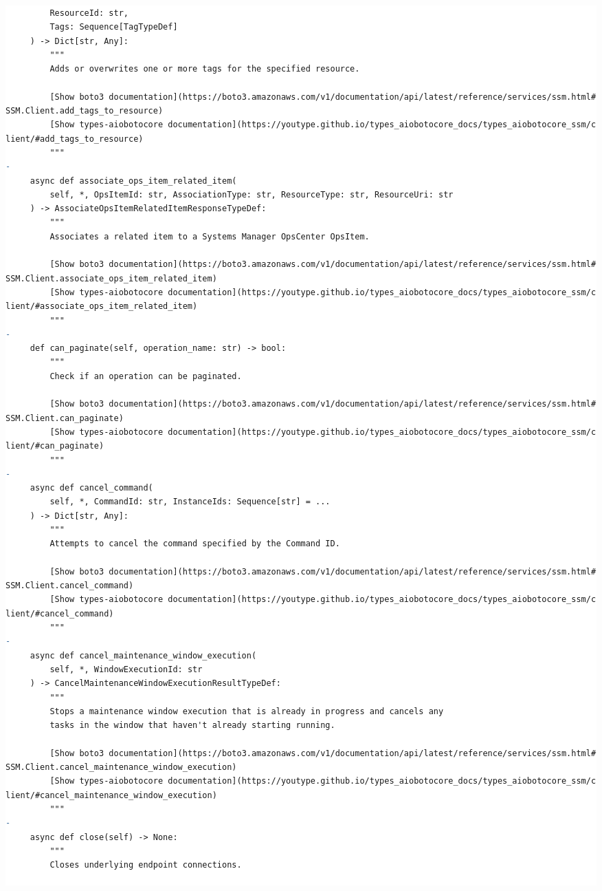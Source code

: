 ```diff
         ResourceId: str,
         Tags: Sequence[TagTypeDef]
     ) -> Dict[str, Any]:
         """
         Adds or overwrites one or more tags for the specified resource.
 
         [Show boto3 documentation](https://boto3.amazonaws.com/v1/documentation/api/latest/reference/services/ssm.html#SSM.Client.add_tags_to_resource)
         [Show types-aiobotocore documentation](https://youtype.github.io/types_aiobotocore_docs/types_aiobotocore_ssm/client/#add_tags_to_resource)
         """
-
     async def associate_ops_item_related_item(
         self, *, OpsItemId: str, AssociationType: str, ResourceType: str, ResourceUri: str
     ) -> AssociateOpsItemRelatedItemResponseTypeDef:
         """
         Associates a related item to a Systems Manager OpsCenter OpsItem.
 
         [Show boto3 documentation](https://boto3.amazonaws.com/v1/documentation/api/latest/reference/services/ssm.html#SSM.Client.associate_ops_item_related_item)
         [Show types-aiobotocore documentation](https://youtype.github.io/types_aiobotocore_docs/types_aiobotocore_ssm/client/#associate_ops_item_related_item)
         """
-
     def can_paginate(self, operation_name: str) -> bool:
         """
         Check if an operation can be paginated.
 
         [Show boto3 documentation](https://boto3.amazonaws.com/v1/documentation/api/latest/reference/services/ssm.html#SSM.Client.can_paginate)
         [Show types-aiobotocore documentation](https://youtype.github.io/types_aiobotocore_docs/types_aiobotocore_ssm/client/#can_paginate)
         """
-
     async def cancel_command(
         self, *, CommandId: str, InstanceIds: Sequence[str] = ...
     ) -> Dict[str, Any]:
         """
         Attempts to cancel the command specified by the Command ID.
 
         [Show boto3 documentation](https://boto3.amazonaws.com/v1/documentation/api/latest/reference/services/ssm.html#SSM.Client.cancel_command)
         [Show types-aiobotocore documentation](https://youtype.github.io/types_aiobotocore_docs/types_aiobotocore_ssm/client/#cancel_command)
         """
-
     async def cancel_maintenance_window_execution(
         self, *, WindowExecutionId: str
     ) -> CancelMaintenanceWindowExecutionResultTypeDef:
         """
         Stops a maintenance window execution that is already in progress and cancels any
         tasks in the window that haven't already starting running.
 
         [Show boto3 documentation](https://boto3.amazonaws.com/v1/documentation/api/latest/reference/services/ssm.html#SSM.Client.cancel_maintenance_window_execution)
         [Show types-aiobotocore documentation](https://youtype.github.io/types_aiobotocore_docs/types_aiobotocore_ssm/client/#cancel_maintenance_window_execution)
         """
-
     async def close(self) -> None:
         """
         Closes underlying endpoint connections.
 
```